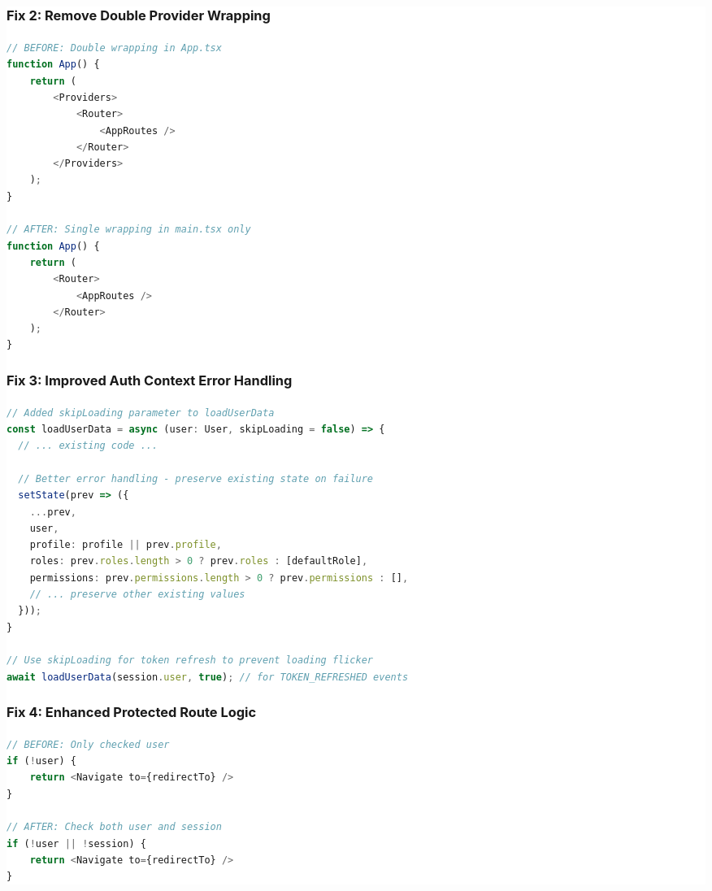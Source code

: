 ### Fix 2: Remove Double Provider Wrapping
```typescript
// BEFORE: Double wrapping in App.tsx
function App() {
    return (
        <Providers>
            <Router>
                <AppRoutes />
            </Router>
        </Providers>
    );
}

// AFTER: Single wrapping in main.tsx only
function App() {
    return (
        <Router>
            <AppRoutes />
        </Router>
    );
}
```

### Fix 3: Improved Auth Context Error Handling
```typescript
// Added skipLoading parameter to loadUserData
const loadUserData = async (user: User, skipLoading = false) => {
  // ... existing code ...
  
  // Better error handling - preserve existing state on failure
  setState(prev => ({
    ...prev,
    user,
    profile: profile || prev.profile,
    roles: prev.roles.length > 0 ? prev.roles : [defaultRole],
    permissions: prev.permissions.length > 0 ? prev.permissions : [],
    // ... preserve other existing values
  }));
}

// Use skipLoading for token refresh to prevent loading flicker
await loadUserData(session.user, true); // for TOKEN_REFRESHED events
```

### Fix 4: Enhanced Protected Route Logic
```typescript
// BEFORE: Only checked user
if (!user) {
    return <Navigate to={redirectTo} />
}

// AFTER: Check both user and session
if (!user || !session) {
    return <Navigate to={redirectTo} />
}
```

